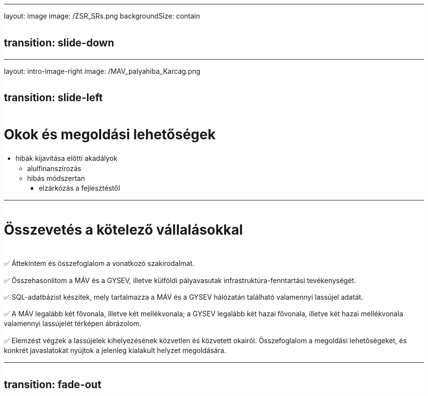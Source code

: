 

---
layout: image
image: /ZSR_SRs.png
backgroundSize: contain

transition: slide-down
---



---
layout: intro-image-right
image: /MAV_palyahiba_Karcag.png

transition: slide-left
---

# Okok és megoldási lehetőségek

<v-clicks depth="3">

- hibák kijavítása előtti akadályok
  - alulfinanszírozás
  - hibás módszertan
    - elzárkózás a fejlesztéstől

</v-clicks>



---

# Összevetés a kötelező vállalásokkal

<br>
✅ Áttekintem és összefoglalom a vonatkozó szakirodalmat.

✅ Összehasonlítom a MÁV és a GYSEV, illetve külföldi pályavasutak infrastruktúra-fenntartási tevékenységét.

✅ SQL-adatbázist készítek, mely tartalmazza a MÁV és a GYSEV hálózatán található valamennyi lassújel adatát.

✅ A MÁV legalább két fővonala, illetve két mellékvonala; 
a GYSEV legalább két hazai fővonala, illetve két hazai mellékvonala valamennyi lassújelét térképen ábrázolom.

✅ Elemzést végzek a lassújelek kihelyezésének közvetlen és közvetett okairól. 
Összefoglalom a megoldási lehetőségeket, és konkrét javaslatokat nyújtok a jelenleg kialakult helyzet megoldására.



---
transition: fade-out
---

